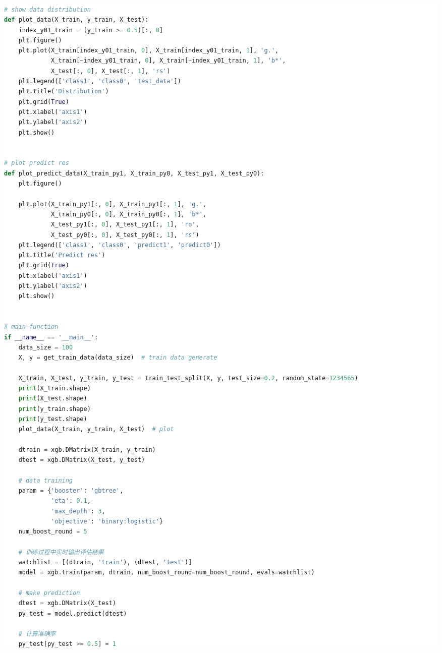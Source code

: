 ```python
# show data distribution
def plot_data(X_train, y_train, X_test):
    index_y01_train = (y_train >= 0.5)[:, 0]
    plt.figure()
    plt.plot(X_train[index_y01_train, 0], X_train[index_y01_train, 1], 'g.',
             X_train[~index_y01_train, 0], X_train[~index_y01_train, 1], 'b*',
             X_test[:, 0], X_test[:, 1], 'rs')
    plt.legend(['class1', 'class0', 'test_data'])
    plt.title('Distribution')
    plt.grid(True)
    plt.xlabel('axis1')
    plt.ylabel('axis2')
    plt.show()


# plot predict res
def plot_predict_data(X_train_py1, X_train_py0, X_test_py1, X_test_py0):
    plt.figure()

    plt.plot(X_train_py1[:, 0], X_train_py1[:, 1], 'g.',
             X_train_py0[:, 0], X_train_py0[:, 1], 'b*',
             X_test_py1[:, 0], X_test_py1[:, 1], 'ro',
             X_test_py0[:, 0], X_test_py0[:, 1], 'rs')
    plt.legend(['class1', 'class0', 'predict1', 'predict0'])
    plt.title('Predict res')
    plt.grid(True)
    plt.xlabel('axis1')
    plt.ylabel('axis2')
    plt.show()


# main function
if __name__ == '__main__':
    data_size = 100
    X, y = get_train_data(data_size)  # train data generate

    X_train, X_test, y_train, y_test = train_test_split(X, y, test_size=0.2, random_state=1234565)
    print(X_train.shape)
    print(X_test.shape)
    print(y_train.shape)
    print(y_test.shape)
    plot_data(X_train, y_train, X_test)  # plot

    dtrain = xgb.DMatrix(X_train, y_train)
    dtest = xgb.DMatrix(X_test, y_test)

    # data training
    param = {'booster': 'gbtree',
             'eta': 0.1,
             'max_depth': 3,
             'objective': 'binary:logistic'}
    num_boost_round = 5

    # 训练过程中实时输出评估结果
    watchlist = [(dtrain, 'train'), (dtest, 'test')]
    model = xgb.train(param, dtrain, num_boost_round=num_boost_round, evals=watchlist)

    # make prediction
    dtest = xgb.DMatrix(X_test)
    py_test = model.predict(dtest)

    # 计算准确率
    py_test[py_test >= 0.5] = 1
```
